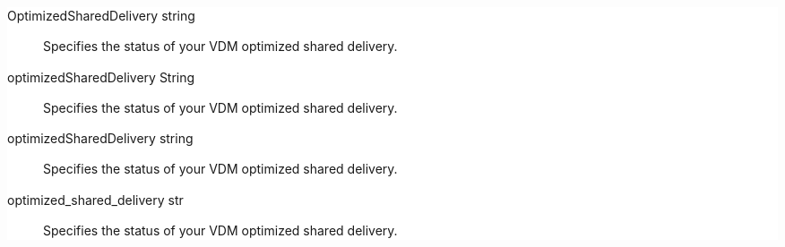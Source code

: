 <div>
<pulumi-choosable type="language" values="go">
<dl class="resources-properties"><dt class="property-required"
            title="Required">
        <span id="optimizedshareddelivery_go">
<a data-swiftype-name="resource-property" data-swiftype-type="text" href="#optimizedshareddelivery_go" style="color: inherit; text-decoration: inherit;">Optimized<wbr>Shared<wbr>Delivery</a>
</span>
        <span class="property-indicator"></span>
        <span class="property-type">string</span>
    </dt>
    <dd><p>Specifies the status of your VDM optimized shared delivery.</p>
</dd></dl>
</pulumi-choosable>
</div>

<div>
<pulumi-choosable type="language" values="java">
<dl class="resources-properties"><dt class="property-required"
            title="Required">
        <span id="optimizedshareddelivery_java">
<a data-swiftype-name="resource-property" data-swiftype-type="text" href="#optimizedshareddelivery_java" style="color: inherit; text-decoration: inherit;">optimized<wbr>Shared<wbr>Delivery</a>
</span>
        <span class="property-indicator"></span>
        <span class="property-type">String</span>
    </dt>
    <dd><p>Specifies the status of your VDM optimized shared delivery.</p>
</dd></dl>
</pulumi-choosable>
</div>

<div>
<pulumi-choosable type="language" values="javascript,typescript">
<dl class="resources-properties"><dt class="property-required"
            title="Required">
        <span id="optimizedshareddelivery_nodejs">
<a data-swiftype-name="resource-property" data-swiftype-type="text" href="#optimizedshareddelivery_nodejs" style="color: inherit; text-decoration: inherit;">optimized<wbr>Shared<wbr>Delivery</a>
</span>
        <span class="property-indicator"></span>
        <span class="property-type">string</span>
    </dt>
    <dd><p>Specifies the status of your VDM optimized shared delivery.</p>
</dd></dl>
</pulumi-choosable>
</div>

<div>
<pulumi-choosable type="language" values="python">
<dl class="resources-properties"><dt class="property-required"
            title="Required">
        <span id="optimized_shared_delivery_python">
<a data-swiftype-name="resource-property" data-swiftype-type="text" href="#optimized_shared_delivery_python" style="color: inherit; text-decoration: inherit;">optimized_<wbr>shared_<wbr>delivery</a>
</span>
        <span class="property-indicator"></span>
        <span class="property-type">str</span>
    </dt>
    <dd><p>Specifies the status of your VDM optimized shared delivery.</p>
</dd></dl>
</pulumi-choosable>
</div>
